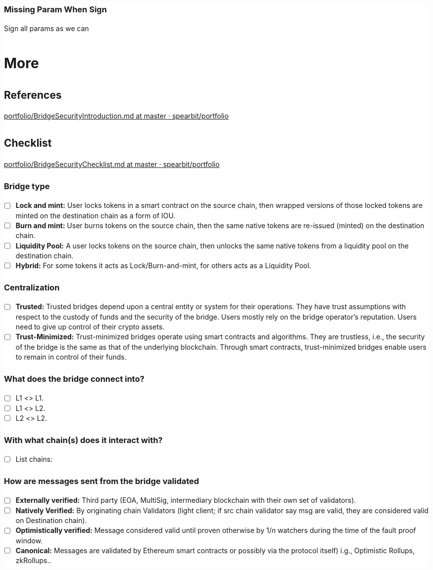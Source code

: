 ### Missing Param When Sign

Sign all params as we can

# More

## References

[portfolio/BridgeSecurityIntroduction.md at master · spearbit/portfolio](https://github.com/spearbit/portfolio/blob/master/content/bridges/BridgeSecurityIntroduction.md)

## Checklist

[portfolio/BridgeSecurityChecklist.md at master · spearbit/portfolio](https://github.com/spearbit/portfolio/blob/master/content/bridges/BridgeSecurityChecklist.md)

### Bridge type

- [ ]  **Lock and mint:** User locks tokens in a smart contract on the source chain, then wrapped versions of those locked tokens are minted on the destination chain as a form of IOU.
- [ ]  **Burn and mint:** User burns tokens on the source chain, then the same native tokens are re-issued (minted) on the destination chain.
- [ ]  **Liquidity Pool:** A user locks tokens on the source chain, then unlocks the same native tokens from a liquidity pool on the destination chain.
- [ ]  **Hybrid:** For some tokens it acts as Lock/Burn-and-mint, for others acts as a Liquidity Pool.

### Centralization

- [ ]  **Trusted:** Trusted bridges depend upon a central entity or system for their operations. They have trust assumptions with respect to the custody of funds and the security of the bridge. Users mostly rely on the bridge operator’s reputation. Users need to give up control of their crypto assets.
- [ ]  **Trust-Minimized:** Trust-minimized bridges operate using smart contracts and algorithms. They are trustless, i.e., the security of the bridge is the same as that of the underlying blockchain. Through smart contracts, trust-minimized bridges enable users to remain in control of their funds.

### What does the bridge connect into?

- [ ]  L1 <> L1.
- [ ]  L1 <> L2.
- [ ]  L2 <> L2.

### With what chain(s) does it interact with?

- [ ]  List chains:

### How are messages sent from the bridge validated

- [ ]  **Externally verified:** Third party (EOA, MultiSig, intermediary blockchain with their own set of validators).
- [ ]  **Natively Verified:** By originating chain Validators (light client; if src chain validator say msg are valid, they are considered valid on Destination chain).
- [ ]  **Optimistically verified:** Message considered valid until proven otherwise by 1/*n* watchers during the time of the fault proof window.
- [ ]  **Canonical:** Messages are validated by Ethereum smart contracts or possibly via the protocol itself) i.g., Optimistic Rollups, zkRollups..
